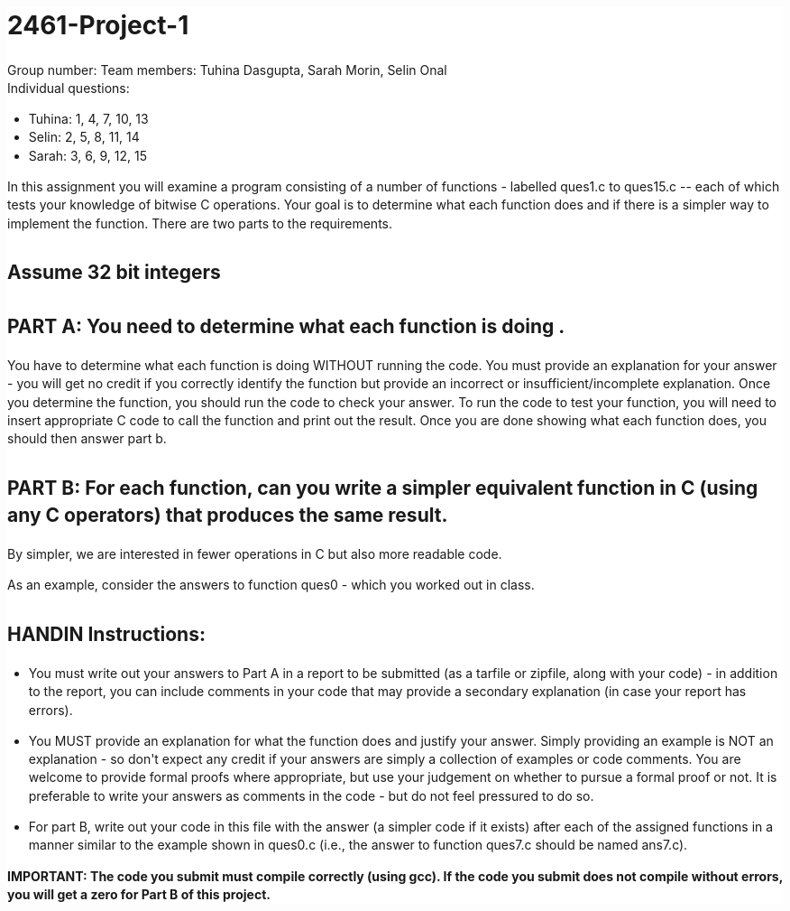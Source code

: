 # 2461-Project-1

Group number: 
Team members: Tuhina Dasgupta, Sarah Morin, Selin Onal  
Individual questions:  
* Tuhina: 1, 4, 7, 10, 13  
* Selin: 2, 5, 8, 11, 14  
* Sarah: 3, 6, 9, 12, 15  

In this assignment you will examine a program consisting of a number of functions - labelled ques1.c to ques15.c -- each of which tests your knowledge of bitwise C operations. Your goal is to determine what each function does and if there
is a simpler way to implement the function. There are two parts to the requirements. 

## Assume 32 bit integers ##

## PART A: You need to determine what each function is doing .
You have to determine what each function is doing WITHOUT running the code. You must provide an explanation for your answer - you will get no credit if you correctly identify the function but provide  an incorrect or insufficient/incomplete explanation.
 Once you determine the function, you should run the code to check your answer.
To run the code to test your function, you will need to insert appropriate C code to call the function and print out the result.
 Once you are done showing what each function does, you should then answer part b.

## PART B: For each function, can you write a simpler equivalent function in C (using any C operators) that produces the same result.
 By simpler, we are interested in fewer operations in C but also more readable code.


 As an example, consider the answers to function ques0 - which you worked out in class.

## HANDIN Instructions:  

* You must write out your answers to Part A in a report to be submitted (as a tarfile or zipfile, along with your code) - in addition to the report, you can include comments in your code that may provide a secondary explanation (in case your report has errors).  
 
* You MUST provide an explanation for what the function does and justify your answer. Simply providing an example is NOT an explanation - so don't expect any credit if your answers are simply a collection of examples or code comments. You are welcome to provide formal proofs where appropriate, but use your judgement on whether to pursue a formal proof or not. It is preferable to write your answers as comments in the code - but do not feel pressured to do so.
* For part B, write out your code in this file with the answer (a simpler code if it exists) after each of the assigned functions in a manner similar to the example shown in ques0.c (i.e., the answer to function ques7.c should be named ans7.c).

**IMPORTANT: The code you submit must compile correctly (using gcc). If the code you submit does not compile without errors, you will get a zero for Part B of this project.**
